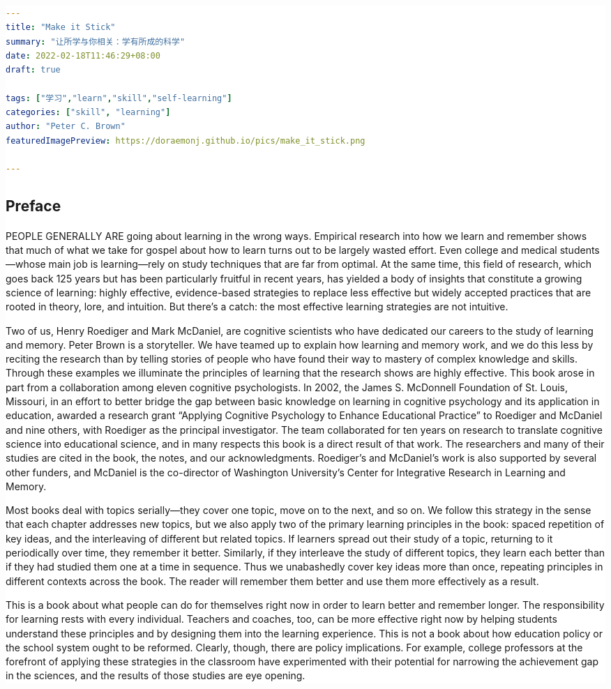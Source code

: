 ```yaml
---
title: "Make it Stick"
summary: "让所学与你相关：学有所成的科学"
date: 2022-02-18T11:46:29+08:00
draft: true

tags: ["学习","learn","skill","self-learning"]
categories: ["skill", "learning"]
author: "Peter C. Brown"
featuredImagePreview: https://doraemonj.github.io/pics/make_it_stick.png

---
```


## Preface

PEOPLE GENERALLY ARE going about learning in the wrong ways. Empirical research into how we learn and remember shows that much of what we take for gospel about how to learn turns out to be largely wasted effort. Even college and medical students—whose main job is learning—rely on study techniques that are far from optimal. At the same time, this field of research, which goes back 125 years but has been particularly fruitful in recent years, has yielded a body of insights that constitute a growing science of learning: highly effective, evidence-based strategies to replace less effective but widely accepted practices that are rooted in theory, lore, and intuition. But there’s a catch: the most effective learning strategies are not intuitive.

Two of us, Henry Roediger and Mark McDaniel, are cognitive scientists who have dedicated our careers to the study of learning and memory. Peter Brown is a storyteller. We have teamed up to explain how learning and memory work, and we do this less by reciting the research than by telling stories of people who have found their way to mastery of complex knowledge and skills. Through these examples we illuminate the principles of learning that the research shows are highly effective. This book arose in part from a collaboration among eleven cognitive psychologists. In 2002, the James S. McDonnell Foundation of St. Louis, Missouri, in an effort to better bridge the gap between basic knowledge on learning in cognitive psychology and its application in education, awarded a research grant “Applying Cognitive Psychology to Enhance Educational Practice” to Roediger and McDaniel and nine others, with Roediger as the principal investigator. The team collaborated for ten years on research to translate cognitive science into educational science, and in many respects this book is a direct result of that work. The researchers and many of their studies are cited in the book, the notes, and our acknowledgments. Roediger’s and McDaniel’s work is also supported by several other funders, and McDaniel is the co-director of Washington University’s Center for Integrative Research in Learning and Memory.

Most books deal with topics serially—they cover one topic, move on to the next, and so on. We follow this strategy in the sense that each chapter addresses new topics, but we also apply two of the primary learning principles in the book: spaced repetition of key ideas, and the interleaving of different but related topics. If learners spread out their study of a topic, returning to it periodically over time, they remember it better. Similarly, if they interleave the study of different topics, they learn each better than if they had studied them one at a time in sequence. Thus we unabashedly cover key ideas more than once, repeating principles in different contexts across the book. The reader will remember them better and use them more effectively as a result.

This is a book about what people can do for themselves right now in order to learn better and remember longer. The responsibility for learning rests with every individual. Teachers and coaches, too, can be more effective right now by helping students understand these principles and by designing them into the learning experience. This is not a book about how education policy or the school system ought to be reformed. Clearly, though, there are policy implications. For example, college professors at the forefront of applying these strategies in the classroom have experimented with their potential for narrowing the achievement gap in the sciences, and the results of those studies are eye opening.

